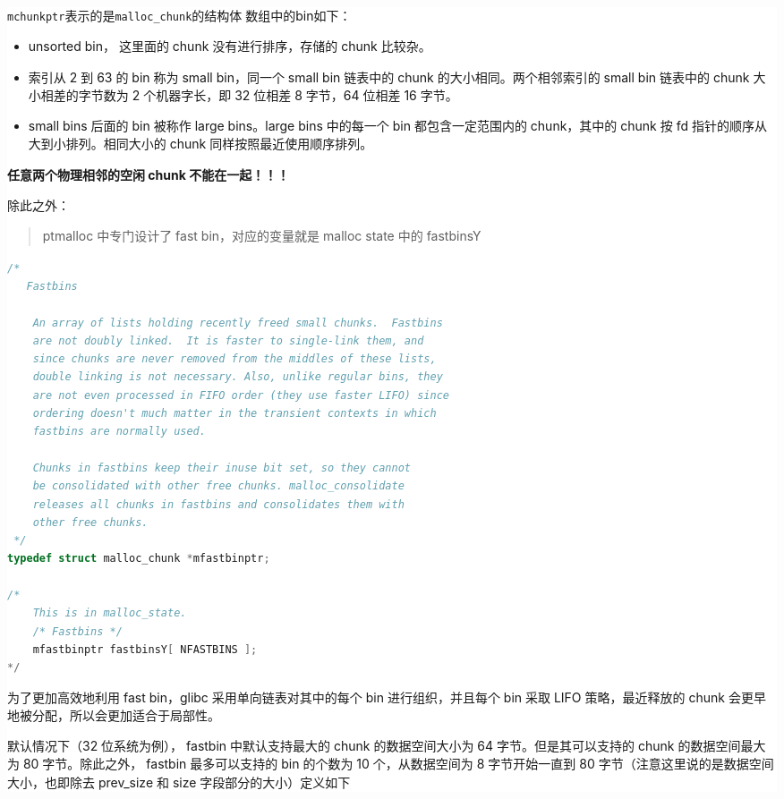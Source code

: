 `mchunkptr`表示的是`malloc_chunk`的结构体
数组中的bin如下：
* unsorted bin， 这里面的 chunk 没有进行排序，存储的 chunk 比较杂。
* 索引从 2 到 63 的 bin 称为 small bin，同一个 small bin 链表中的 chunk 的大小相同。两个相邻索引的 small bin 链表中的 chunk 大小相差的字节数为 2 个机器字长，即 32 位相差 8 字节，64 位相差 16 字节。

* small bins 后面的 bin 被称作 large bins。large bins 中的每一个 bin 都包含一定范围内的 chunk，其中的 chunk 按 fd 指针的顺序从大到小排列。相同大小的 chunk 同样按照最近使用顺序排列。

**任意两个物理相邻的空闲 chunk 不能在一起！！！**


除此之外：
> ptmalloc 中专门设计了 fast bin，对应的变量就是 malloc state 中的 fastbinsY

```c
/*
   Fastbins

    An array of lists holding recently freed small chunks.  Fastbins
    are not doubly linked.  It is faster to single-link them, and
    since chunks are never removed from the middles of these lists,
    double linking is not necessary. Also, unlike regular bins, they
    are not even processed in FIFO order (they use faster LIFO) since
    ordering doesn't much matter in the transient contexts in which
    fastbins are normally used.

    Chunks in fastbins keep their inuse bit set, so they cannot
    be consolidated with other free chunks. malloc_consolidate
    releases all chunks in fastbins and consolidates them with
    other free chunks.
 */
typedef struct malloc_chunk *mfastbinptr;

/*
    This is in malloc_state.
    /* Fastbins */
    mfastbinptr fastbinsY[ NFASTBINS ];
*/
```
为了更加高效地利用 fast bin，glibc 采用单向链表对其中的每个 bin 进行组织，并且每个 bin 采取 LIFO 策略，最近释放的 chunk 会更早地被分配，所以会更加适合于局部性。

默认情况下（32 位系统为例）， fastbin 中默认支持最大的 chunk 的数据空间大小为 64 字节。但是其可以支持的 chunk 的数据空间最大为 80 字节。除此之外， fastbin 最多可以支持的 bin 的个数为 10 个，从数据空间为 8 字节开始一直到 80 字节（注意这里说的是数据空间大小，也即除去 prev_size 和 size 字段部分的大小）定义如下